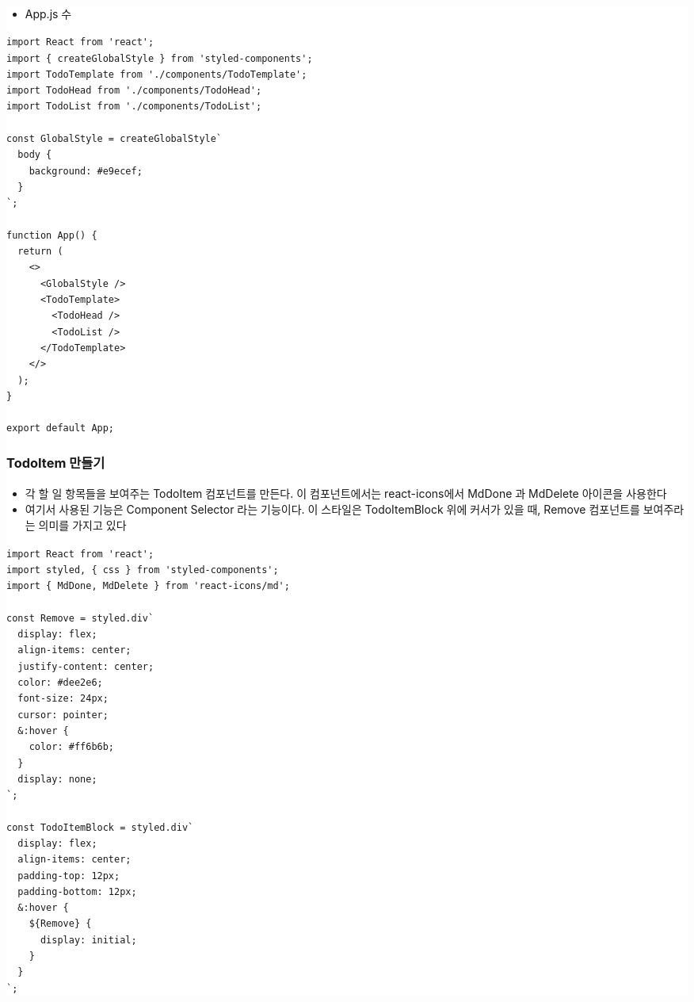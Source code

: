 - App.js 수
```
import React from 'react';
import { createGlobalStyle } from 'styled-components';
import TodoTemplate from './components/TodoTemplate';
import TodoHead from './components/TodoHead';
import TodoList from './components/TodoList';

const GlobalStyle = createGlobalStyle`
  body {
    background: #e9ecef;
  }
`;

function App() {
  return (
    <>
      <GlobalStyle />
      <TodoTemplate>
        <TodoHead />
        <TodoList />
      </TodoTemplate>
    </>
  );
}

export default App;
```

### TodoItem 만들기
- 각 할 일 항목들을 보여주는 TodoItem 컴포넌트를 만든다. 이 컴포넌트에서는 react-icons에서 MdDone 과 MdDelete 아이콘을 사용한다
- 여기서 사용된 기능은 Component Selector 라는 기능이다. 이 스타일은 TodoItemBlock 위에 커서가 있을 때, Remove 컴포넌트를 보여주라는 의미를 가지고 있다

```
import React from 'react';
import styled, { css } from 'styled-components';
import { MdDone, MdDelete } from 'react-icons/md';

const Remove = styled.div`
  display: flex;
  align-items: center;
  justify-content: center;
  color: #dee2e6;
  font-size: 24px;
  cursor: pointer;
  &:hover {
    color: #ff6b6b;
  }
  display: none;
`;

const TodoItemBlock = styled.div`
  display: flex;
  align-items: center;
  padding-top: 12px;
  padding-bottom: 12px;
  &:hover {
    ${Remove} {
      display: initial;
    }
  }
`;

```